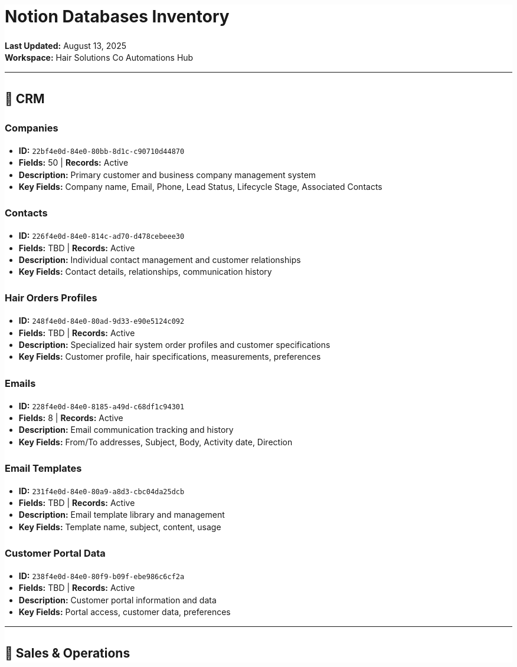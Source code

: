 # Notion Databases Inventory

**Last Updated:** August 13, 2025  
**Workspace:** Hair Solutions Co Automations Hub

---

## 👥 CRM

### Companies
- **ID:** `22bf4e0d-84e0-80bb-8d1c-c90710d44870`
- **Fields:** 50 | **Records:** Active
- **Description:** Primary customer and business company management system
- **Key Fields:** Company name, Email, Phone, Lead Status, Lifecycle Stage, Associated Contacts

### Contacts  
- **ID:** `226f4e0d-84e0-814c-ad70-d478cebeee30`
- **Fields:** TBD | **Records:** Active
- **Description:** Individual contact management and customer relationships
- **Key Fields:** Contact details, relationships, communication history

### Hair Orders Profiles
- **ID:** `248f4e0d-84e0-80ad-9d33-e90e5124c092`
- **Fields:** TBD | **Records:** Active
- **Description:** Specialized hair system order profiles and customer specifications
- **Key Fields:** Customer profile, hair specifications, measurements, preferences

### Emails
- **ID:** `228f4e0d-84e0-8185-a49d-c68df1c94301`
- **Fields:** 8 | **Records:** Active
- **Description:** Email communication tracking and history
- **Key Fields:** From/To addresses, Subject, Body, Activity date, Direction

### Email Templates
- **ID:** `231f4e0d-84e0-80a9-a8d3-cbc04da25dcb`
- **Fields:** TBD | **Records:** Active
- **Description:** Email template library and management
- **Key Fields:** Template name, subject, content, usage

### Customer Portal Data
- **ID:** `238f4e0d-84e0-80f9-b09f-ebe986c6cf2a`
- **Fields:** TBD | **Records:** Active
- **Description:** Customer portal information and data
- **Key Fields:** Portal access, customer data, preferences

---

## 💼 Sales & Operations
